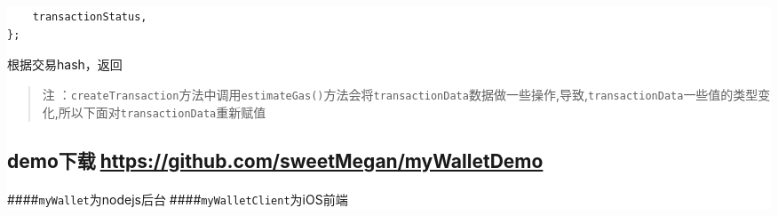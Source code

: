```
    transactionStatus,
};

```

根据交易hash，返回

> 注 ：`createTransaction`方法中调用`estimateGas()`方法会将`transactionData`数据做一些操作,导致,`transactionData`一些值的类型变化,所以下面对`transactionData`重新赋值







## demo下载 https://github.com/sweetMegan/myWalletDemo

####`myWallet`为nodejs后台
####`myWalletClient`为iOS前端


